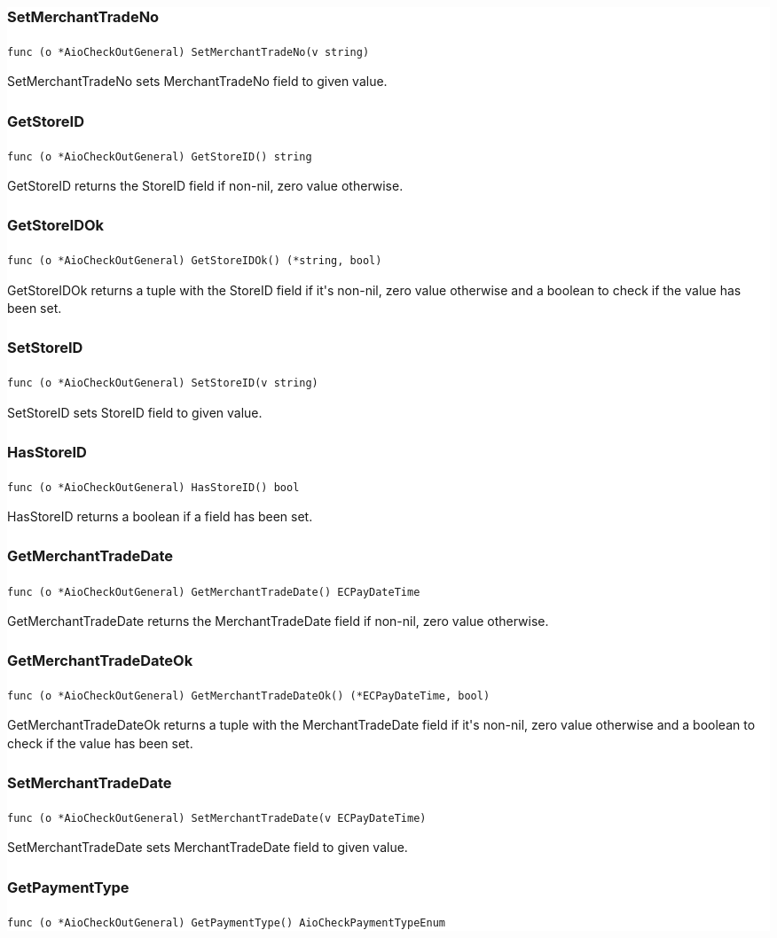 ### SetMerchantTradeNo

`func (o *AioCheckOutGeneral) SetMerchantTradeNo(v string)`

SetMerchantTradeNo sets MerchantTradeNo field to given value.


### GetStoreID

`func (o *AioCheckOutGeneral) GetStoreID() string`

GetStoreID returns the StoreID field if non-nil, zero value otherwise.

### GetStoreIDOk

`func (o *AioCheckOutGeneral) GetStoreIDOk() (*string, bool)`

GetStoreIDOk returns a tuple with the StoreID field if it's non-nil, zero value otherwise
and a boolean to check if the value has been set.

### SetStoreID

`func (o *AioCheckOutGeneral) SetStoreID(v string)`

SetStoreID sets StoreID field to given value.

### HasStoreID

`func (o *AioCheckOutGeneral) HasStoreID() bool`

HasStoreID returns a boolean if a field has been set.

### GetMerchantTradeDate

`func (o *AioCheckOutGeneral) GetMerchantTradeDate() ECPayDateTime`

GetMerchantTradeDate returns the MerchantTradeDate field if non-nil, zero value otherwise.

### GetMerchantTradeDateOk

`func (o *AioCheckOutGeneral) GetMerchantTradeDateOk() (*ECPayDateTime, bool)`

GetMerchantTradeDateOk returns a tuple with the MerchantTradeDate field if it's non-nil, zero value otherwise
and a boolean to check if the value has been set.

### SetMerchantTradeDate

`func (o *AioCheckOutGeneral) SetMerchantTradeDate(v ECPayDateTime)`

SetMerchantTradeDate sets MerchantTradeDate field to given value.


### GetPaymentType

`func (o *AioCheckOutGeneral) GetPaymentType() AioCheckPaymentTypeEnum`
